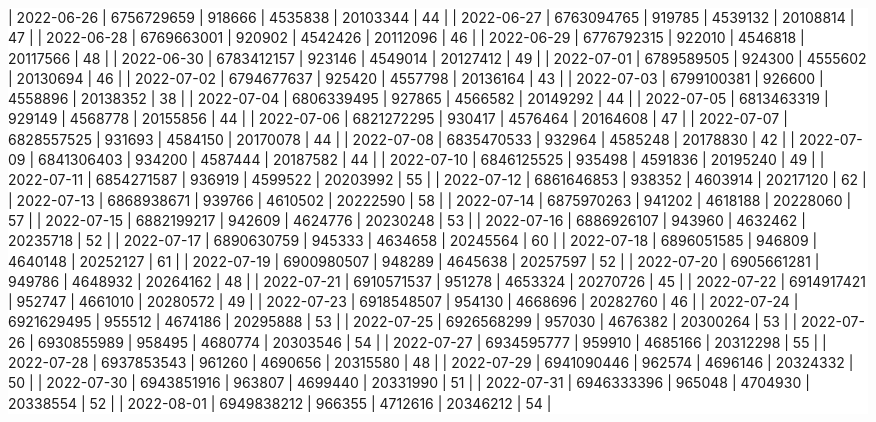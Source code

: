 | 2022-06-26 | 6756729659 | 918666 | 4535838 | 20103344 | 44 |
| 2022-06-27 | 6763094765 | 919785 | 4539132 | 20108814 | 47 |
| 2022-06-28 | 6769663001 | 920902 | 4542426 | 20112096 | 46 |
| 2022-06-29 | 6776792315 | 922010 | 4546818 | 20117566 | 48 |
| 2022-06-30 | 6783412157 | 923146 | 4549014 | 20127412 | 49 |
| 2022-07-01 | 6789589505 | 924300 | 4555602 | 20130694 | 46 |
| 2022-07-02 | 6794677637 | 925420 | 4557798 | 20136164 | 43 |
| 2022-07-03 | 6799100381 | 926600 | 4558896 | 20138352 | 38 |
| 2022-07-04 | 6806339495 | 927865 | 4566582 | 20149292 | 44 |
| 2022-07-05 | 6813463319 | 929149 | 4568778 | 20155856 | 44 |
| 2022-07-06 | 6821272295 | 930417 | 4576464 | 20164608 | 47 |
| 2022-07-07 | 6828557525 | 931693 | 4584150 | 20170078 | 44 |
| 2022-07-08 | 6835470533 | 932964 | 4585248 | 20178830 | 42 |
| 2022-07-09 | 6841306403 | 934200 | 4587444 | 20187582 | 44 |
| 2022-07-10 | 6846125525 | 935498 | 4591836 | 20195240 | 49 |
| 2022-07-11 | 6854271587 | 936919 | 4599522 | 20203992 | 55 |
| 2022-07-12 | 6861646853 | 938352 | 4603914 | 20217120 | 62 |
| 2022-07-13 | 6868938671 | 939766 | 4610502 | 20222590 | 58 |
| 2022-07-14 | 6875970263 | 941202 | 4618188 | 20228060 | 57 |
| 2022-07-15 | 6882199217 | 942609 | 4624776 | 20230248 | 53 |
| 2022-07-16 | 6886926107 | 943960 | 4632462 | 20235718 | 52 |
| 2022-07-17 | 6890630759 | 945333 | 4634658 | 20245564 | 60 |
| 2022-07-18 | 6896051585 | 946809 | 4640148 | 20252127 | 61 |
| 2022-07-19 | 6900980507 | 948289 | 4645638 | 20257597 | 52 |
| 2022-07-20 | 6905661281 | 949786 | 4648932 | 20264162 | 48 |
| 2022-07-21 | 6910571537 | 951278 | 4653324 | 20270726 | 45 |
| 2022-07-22 | 6914917421 | 952747 | 4661010 | 20280572 | 49 |
| 2022-07-23 | 6918548507 | 954130 | 4668696 | 20282760 | 46 |
| 2022-07-24 | 6921629495 | 955512 | 4674186 | 20295888 | 53 |
| 2022-07-25 | 6926568299 | 957030 | 4676382 | 20300264 | 53 |
| 2022-07-26 | 6930855989 | 958495 | 4680774 | 20303546 | 54 |
| 2022-07-27 | 6934595777 | 959910 | 4685166 | 20312298 | 55 |
| 2022-07-28 | 6937853543 | 961260 | 4690656 | 20315580 | 48 |
| 2022-07-29 | 6941090446 | 962574 | 4696146 | 20324332 | 50 |
| 2022-07-30 | 6943851916 | 963807 | 4699440 | 20331990 | 51 |
| 2022-07-31 | 6946333396 | 965048 | 4704930 | 20338554 | 52 |
| 2022-08-01 | 6949838212 | 966355 | 4712616 | 20346212 | 54 |